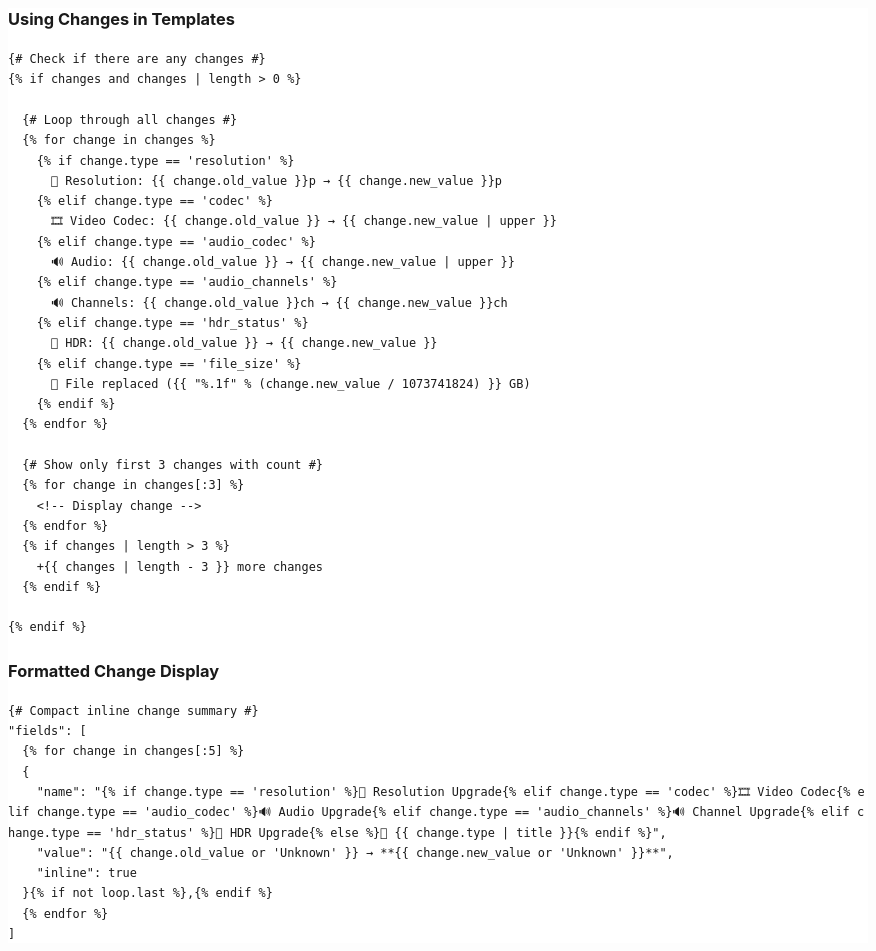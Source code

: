 
### Using Changes in Templates

```jinja2
{# Check if there are any changes #}
{% if changes and changes | length > 0 %}
  
  {# Loop through all changes #}
  {% for change in changes %}
    {% if change.type == 'resolution' %}
      📐 Resolution: {{ change.old_value }}p → {{ change.new_value }}p
    {% elif change.type == 'codec' %}
      🎞️ Video Codec: {{ change.old_value }} → {{ change.new_value | upper }}
    {% elif change.type == 'audio_codec' %}
      🔊 Audio: {{ change.old_value }} → {{ change.new_value | upper }}
    {% elif change.type == 'audio_channels' %}
      🔊 Channels: {{ change.old_value }}ch → {{ change.new_value }}ch
    {% elif change.type == 'hdr_status' %}
      🌈 HDR: {{ change.old_value }} → {{ change.new_value }}
    {% elif change.type == 'file_size' %}
      💾 File replaced ({{ "%.1f" % (change.new_value / 1073741824) }} GB)
    {% endif %}
  {% endfor %}
  
  {# Show only first 3 changes with count #}
  {% for change in changes[:3] %}
    <!-- Display change -->
  {% endfor %}
  {% if changes | length > 3 %}
    +{{ changes | length - 3 }} more changes
  {% endif %}
  
{% endif %}
```

### Formatted Change Display

```jinja2
{# Compact inline change summary #}
"fields": [
  {% for change in changes[:5] %}
  {
    "name": "{% if change.type == 'resolution' %}📐 Resolution Upgrade{% elif change.type == 'codec' %}🎞️ Video Codec{% elif change.type == 'audio_codec' %}🔊 Audio Upgrade{% elif change.type == 'audio_channels' %}🔊 Channel Upgrade{% elif change.type == 'hdr_status' %}🌈 HDR Upgrade{% else %}🔄 {{ change.type | title }}{% endif %}",
    "value": "{{ change.old_value or 'Unknown' }} → **{{ change.new_value or 'Unknown' }}**",
    "inline": true
  }{% if not loop.last %},{% endif %}
  {% endfor %}
]
```
